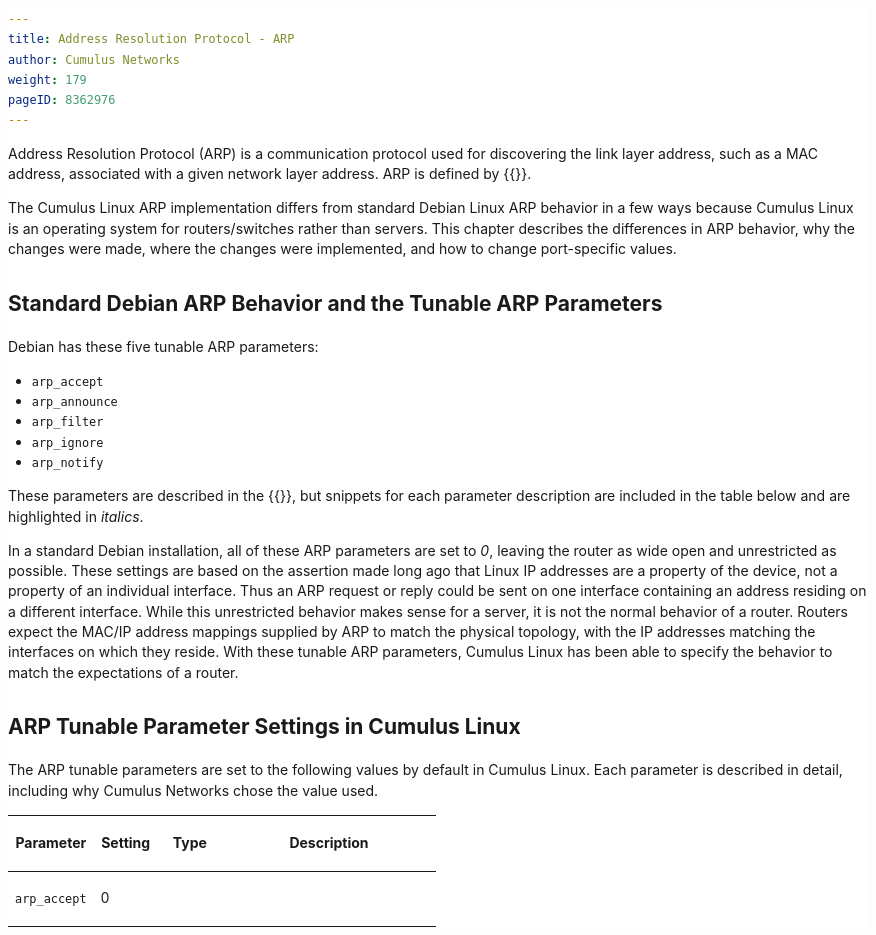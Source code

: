 ```yaml
---
title: Address Resolution Protocol - ARP
author: Cumulus Networks
weight: 179
pageID: 8362976
---
```

Address Resolution Protocol (ARP) is a communication protocol used for discovering the link layer  address, such as a MAC address, associated with a given network layer  address. ARP is defined by {{<exlink url="https://tools.ietf.org/html/rfc826" text="RFC 826">}}.

The  Cumulus Linux ARP implementation differs from standard Debian Linux ARP behavior in a few ways because Cumulus Linux is an operating system for routers/switches rather than servers. This chapter describes the differences in ARP behavior, why the changes were made, where the changes were implemented, and how to change port-specific values.

## Standard Debian ARP Behavior and the Tunable ARP Parameters

Debian has these five tunable ARP parameters:

- `arp_accept`
- `arp_announce`
- `arp_filter`
- `arp_ignore`
- `arp_notify`

These parameters are described in the {{<exlink url="https://www.kernel.org/doc/Documentation/networking/ip-sysctl.txt" text="Linux documentation">}}, but snippets for each parameter description are included in the table below and are highlighted in *italics*.

In a standard Debian installation, all of these ARP parameters are set to *0*, leaving the router as wide open and unrestricted as possible. These settings are based on the assertion made long ago that Linux IP addresses are a property of the device, not a property of an individual interface. Thus an ARP request or reply could be sent on one interface containing an address residing on a different interface. While this unrestricted behavior makes sense for a server, it is not the normal behavior of a router. Routers expect the MAC/IP address mappings supplied by ARP to match the physical topology, with the IP addresses matching the interfaces on which they reside. With these tunable ARP parameters, Cumulus Linux has been able to specify the behavior to match the expectations of a router.

## ARP Tunable Parameter Settings in Cumulus Linux

The ARP tunable parameters are set to the following values by default in Cumulus Linux. Each parameter is described in detail, including why Cumulus Networks chose the value used.

<table>
<colgroup>
<col style="width: 20%" />
<col style="width: 15%" />
<col style="width: 15%" />
<col style="width: 50%" />
</colgroup>
<thead>
<tr class="header">
<th><p>Parameter</p></th>
<th><p>Setting</p></th>
<th><p>Type</p></th>
<th><p>Description</p></th>
</tr>
</thead>
<tbody>
<tr class="odd">
<td><p><code>arp_accept</code></p></td>
<td><p>0</p></td>